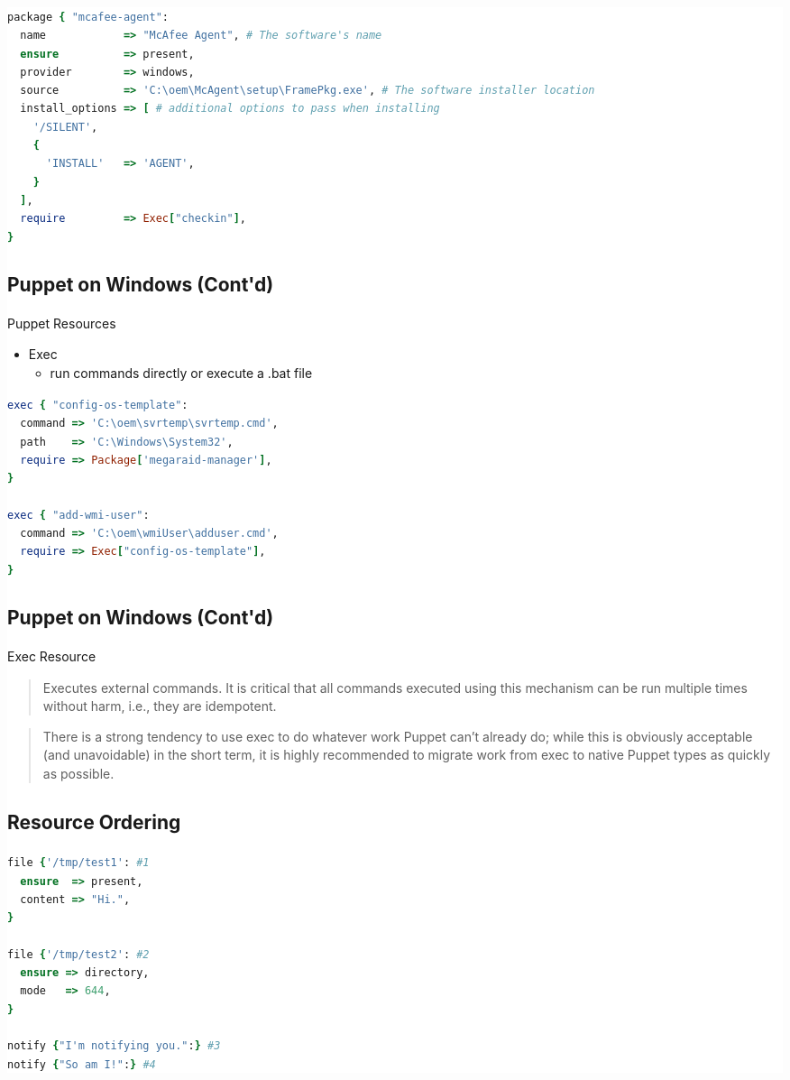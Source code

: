 ```ruby
package { "mcafee-agent":
  name            => "McAfee Agent", # The software's name
  ensure          => present,
  provider        => windows,
  source          => 'C:\oem\McAgent\setup\FramePkg.exe', # The software installer location
  install_options => [ # additional options to pass when installing
    '/SILENT',
    {
      'INSTALL'   => 'AGENT',
    }
  ],
  require         => Exec["checkin"],
}
```

## Puppet on Windows (Cont'd)

Puppet Resources

* Exec
    - run commands directly or execute a .bat file

```ruby
exec { "config-os-template":
  command => 'C:\oem\svrtemp\svrtemp.cmd',
  path    => 'C:\Windows\System32',
  require => Package['megaraid-manager'],
}

exec { "add-wmi-user":
  command => 'C:\oem\wmiUser\adduser.cmd',
  require => Exec["config-os-template"],
}
```

## Puppet on Windows (Cont'd)

Exec Resource

>Executes external commands.
>It is critical that all commands executed using this mechanism can be run multiple times without harm,
>i.e., they are idempotent.


>There is a strong tendency to use exec to do whatever work Puppet can’t already do;
>while this is obviously acceptable (and unavoidable) in the short term,
>it is highly recommended to migrate work from exec to native Puppet types as quickly as possible.

## Resource Ordering

```ruby
file {'/tmp/test1': #1
  ensure  => present,
  content => "Hi.",
}

file {'/tmp/test2': #2
  ensure => directory,
  mode   => 644,
}

notify {"I'm notifying you.":} #3
notify {"So am I!":} #4
```
